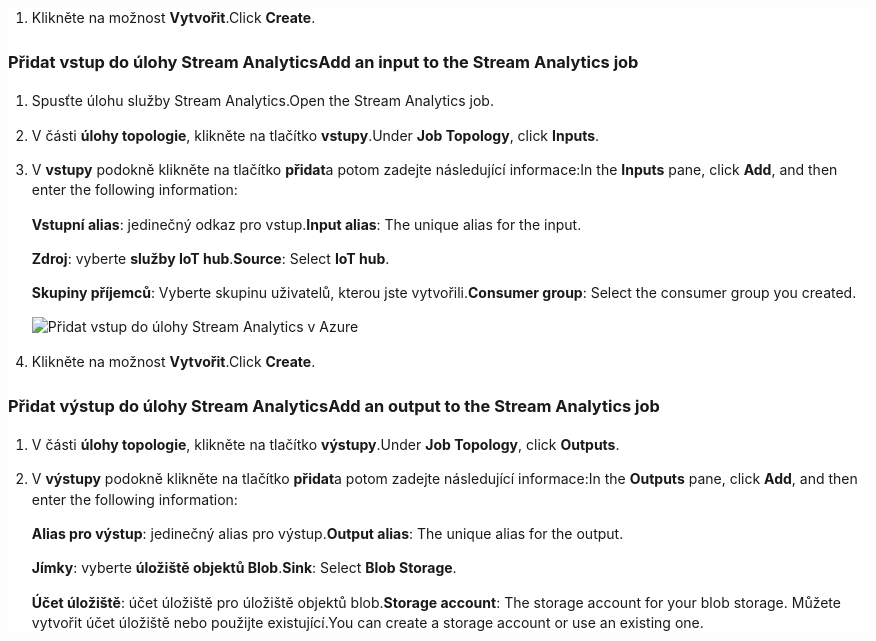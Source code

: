1. <span data-ttu-id="27df2-155">Klikněte na možnost **Vytvořit**.</span><span class="sxs-lookup"><span data-stu-id="27df2-155">Click **Create**.</span></span>

### <a name="add-an-input-to-the-stream-analytics-job"></a><span data-ttu-id="27df2-156">Přidat vstup do úlohy Stream Analytics</span><span class="sxs-lookup"><span data-stu-id="27df2-156">Add an input to the Stream Analytics job</span></span>

1. <span data-ttu-id="27df2-157">Spusťte úlohu služby Stream Analytics.</span><span class="sxs-lookup"><span data-stu-id="27df2-157">Open the Stream Analytics job.</span></span>
1. <span data-ttu-id="27df2-158">V části **úlohy topologie**, klikněte na tlačítko **vstupy**.</span><span class="sxs-lookup"><span data-stu-id="27df2-158">Under **Job Topology**, click **Inputs**.</span></span>
1. <span data-ttu-id="27df2-159">V **vstupy** podokně klikněte na tlačítko **přidat**a potom zadejte následující informace:</span><span class="sxs-lookup"><span data-stu-id="27df2-159">In the **Inputs** pane, click **Add**, and then enter the following information:</span></span>

   <span data-ttu-id="27df2-160">**Vstupní alias**: jedinečný odkaz pro vstup.</span><span class="sxs-lookup"><span data-stu-id="27df2-160">**Input alias**: The unique alias for the input.</span></span>

   <span data-ttu-id="27df2-161">**Zdroj**: vyberte **služby IoT hub**.</span><span class="sxs-lookup"><span data-stu-id="27df2-161">**Source**: Select **IoT hub**.</span></span>

   <span data-ttu-id="27df2-162">**Skupiny příjemců**: Vyberte skupinu uživatelů, kterou jste vytvořili.</span><span class="sxs-lookup"><span data-stu-id="27df2-162">**Consumer group**: Select the consumer group you created.</span></span>

   ![Přidat vstup do úlohy Stream Analytics v Azure](media/iot-hub-weather-forecast-machine-learning/8_add-input-stream-analytics-job-azure.png)

1. <span data-ttu-id="27df2-164">Klikněte na možnost **Vytvořit**.</span><span class="sxs-lookup"><span data-stu-id="27df2-164">Click **Create**.</span></span>

### <a name="add-an-output-to-the-stream-analytics-job"></a><span data-ttu-id="27df2-165">Přidat výstup do úlohy Stream Analytics</span><span class="sxs-lookup"><span data-stu-id="27df2-165">Add an output to the Stream Analytics job</span></span>

1. <span data-ttu-id="27df2-166">V části **úlohy topologie**, klikněte na tlačítko **výstupy**.</span><span class="sxs-lookup"><span data-stu-id="27df2-166">Under **Job Topology**, click **Outputs**.</span></span>
1. <span data-ttu-id="27df2-167">V **výstupy** podokně klikněte na tlačítko **přidat**a potom zadejte následující informace:</span><span class="sxs-lookup"><span data-stu-id="27df2-167">In the **Outputs** pane, click **Add**, and then enter the following information:</span></span>

   <span data-ttu-id="27df2-168">**Alias pro výstup**: jedinečný alias pro výstup.</span><span class="sxs-lookup"><span data-stu-id="27df2-168">**Output alias**: The unique alias for the output.</span></span>

   <span data-ttu-id="27df2-169">**Jímky**: vyberte **úložiště objektů Blob**.</span><span class="sxs-lookup"><span data-stu-id="27df2-169">**Sink**: Select **Blob Storage**.</span></span>

   <span data-ttu-id="27df2-170">**Účet úložiště**: účet úložiště pro úložiště objektů blob.</span><span class="sxs-lookup"><span data-stu-id="27df2-170">**Storage account**: The storage account for your blob storage.</span></span> <span data-ttu-id="27df2-171">Můžete vytvořit účet úložiště nebo použijte existující.</span><span class="sxs-lookup"><span data-stu-id="27df2-171">You can create a storage account or use an existing one.</span></span>
